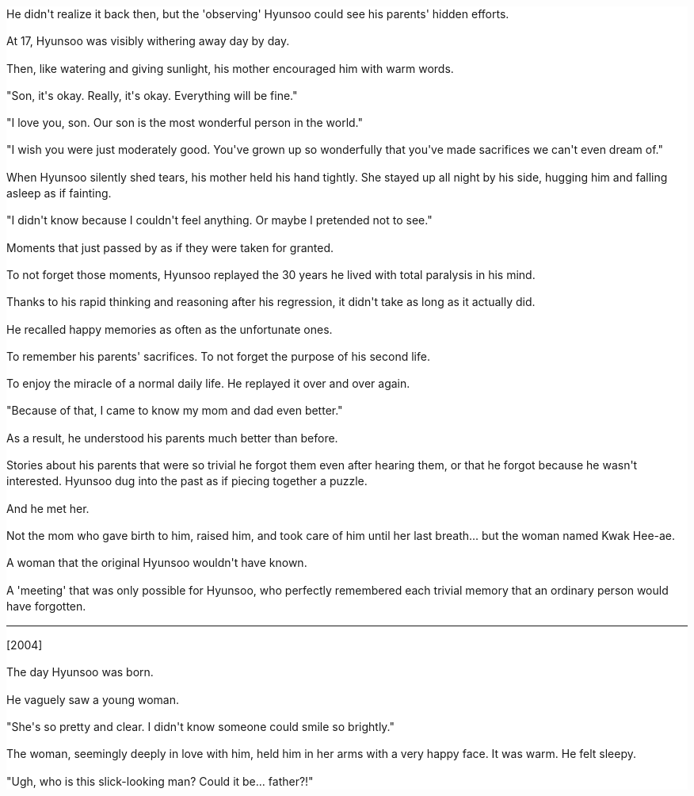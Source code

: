 He didn't realize it back then, but the 'observing' Hyunsoo could see his parents' hidden efforts.

At 17, Hyunsoo was visibly withering away day by day.

Then, like watering and giving sunlight, his mother encouraged him with warm words.

"Son, it's okay. Really, it's okay. Everything will be fine."

"I love you, son. Our son is the most wonderful person in the world."

"I wish you were just moderately good. You've grown up so wonderfully that you've made sacrifices we can't even dream of."

When Hyunsoo silently shed tears, his mother held his hand tightly. She stayed up all night by his side, hugging him and falling asleep as if fainting.

"I didn't know because I couldn't feel anything. Or maybe I pretended not to see."

Moments that just passed by as if they were taken for granted.

To not forget those moments, Hyunsoo replayed the 30 years he lived with total paralysis in his mind.

Thanks to his rapid thinking and reasoning after his regression, it didn't take as long as it actually did.

He recalled happy memories as often as the unfortunate ones.

To remember his parents' sacrifices. To not forget the purpose of his second life.

To enjoy the miracle of a normal daily life. He replayed it over and over again.

"Because of that, I came to know my mom and dad even better."

As a result, he understood his parents much better than before.

Stories about his parents that were so trivial he forgot them even after hearing them, or that he forgot because he wasn't interested. Hyunsoo dug into the past as if piecing together a puzzle.

And he met her.

Not the mom who gave birth to him, raised him, and took care of him until her last breath... but the woman named Kwak Hee-ae.

A woman that the original Hyunsoo wouldn't have known.

A 'meeting' that was only possible for Hyunsoo, who perfectly remembered each trivial memory that an ordinary person would have forgotten.

* * *

[2004]

The day Hyunsoo was born.

He vaguely saw a young woman.

"She's so pretty and clear. I didn't know someone could smile so brightly."

The woman, seemingly deeply in love with him, held him in her arms with a very happy face. It was warm. He felt sleepy.

"Ugh, who is this slick-looking man? Could it be... father?!"
